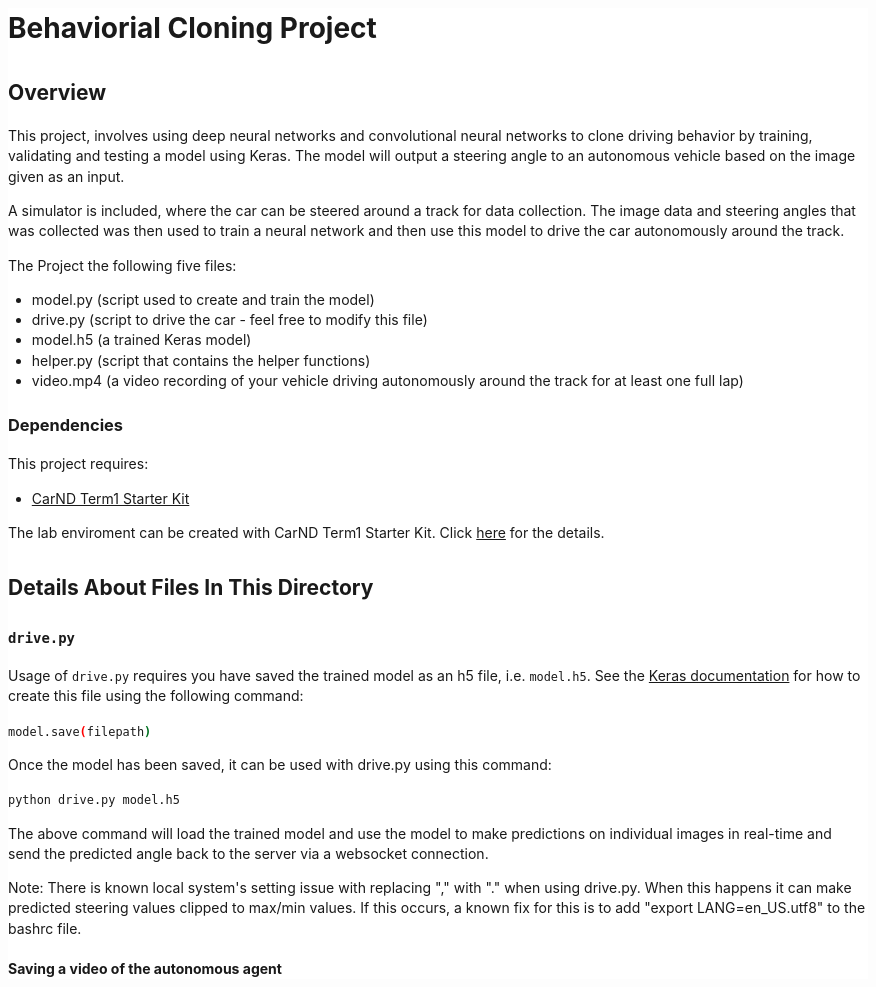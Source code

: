 # Behaviorial Cloning Project

Overview
---
This project, involves using  deep neural networks and convolutional neural networks to clone driving behavior by training, validating and testing a model using Keras. The model will output a steering angle to an autonomous vehicle based on the image given as an input.

A simulator is included, where the car can be steered around a track for data collection. The image data and steering angles that was collected was then used to train a neural network and then use this model to drive the car autonomously around the track.


The Project the following five files:
* model.py (script used to create and train the model)
* drive.py (script to drive the car - feel free to modify this file)
* model.h5 (a trained Keras model)
* helper.py (script that contains the helper functions)
* video.mp4 (a video recording of your vehicle driving autonomously around the track for at least one full lap)


### Dependencies
This project requires:

* [CarND Term1 Starter Kit](https://github.com/udacity/CarND-Term1-Starter-Kit)

The lab enviroment can be created with CarND Term1 Starter Kit. Click [here](https://github.com/udacity/CarND-Term1-Starter-Kit/blob/master/README.md) for the details.

## Details About Files In This Directory

### `drive.py`

Usage of `drive.py` requires you have saved the trained model as an h5 file, i.e. `model.h5`. See the [Keras documentation](https://keras.io/getting-started/faq/#how-can-i-save-a-keras-model) for how to create this file using the following command:
```sh
model.save(filepath)
```

Once the model has been saved, it can be used with drive.py using this command:

```sh
python drive.py model.h5
```

The above command will load the trained model and use the model to make predictions on individual images in real-time and send the predicted angle back to the server via a websocket connection.

Note: There is known local system's setting issue with replacing "," with "." when using drive.py. When this happens it can make predicted steering values clipped to max/min values. If this occurs, a known fix for this is to add "export LANG=en_US.utf8" to the bashrc file.

#### Saving a video of the autonomous agent
